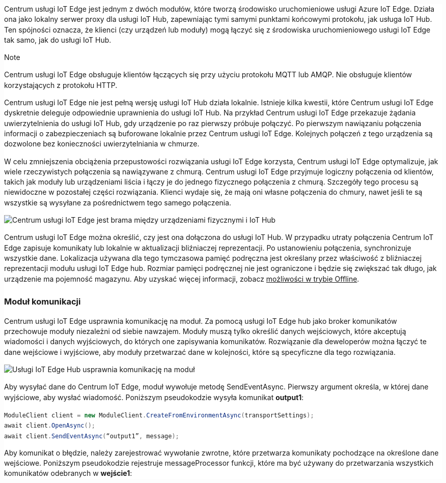 Centrum usługi IoT Edge jest jednym z dwóch modułów, które tworzą środowisko uruchomieniowe usługi Azure IoT Edge. Działa ona jako lokalny serwer proxy dla usługi IoT Hub, zapewniając tymi samymi punktami końcowymi protokołu, jak usługa IoT Hub. Ten spójności oznacza, że klienci (czy urządzeń lub moduły) mogą łączyć się z środowiska uruchomieniowego usługi IoT Edge tak samo, jak do usługi IoT Hub. 

>[!NOTE]
> Centrum usługi IoT Edge obsługuje klientów łączących się przy użyciu protokołu MQTT lub AMQP. Nie obsługuje klientów korzystających z protokołu HTTP. 

Centrum usługi IoT Edge nie jest pełną wersję usługi IoT Hub działa lokalnie. Istnieje kilka kwestii, które Centrum usługi IoT Edge dyskretnie deleguje odpowiednie uprawnienia do usługi IoT Hub. Na przykład Centrum usługi IoT Edge przekazuje żądania uwierzytelnienia do usługi IoT Hub, gdy urządzenie po raz pierwszy próbuje połączyć. Po pierwszym nawiązaniu połączenia informacji o zabezpieczeniach są buforowane lokalnie przez Centrum usługi IoT Edge. Kolejnych połączeń z tego urządzenia są dozwolone bez konieczności uwierzytelniania w chmurze. 

W celu zmniejszenia obciążenia przepustowości rozwiązania usługi IoT Edge korzysta, Centrum usługi IoT Edge optymalizuje, jak wiele rzeczywistych połączenia są nawiązywane z chmurą. Centrum usługi IoT Edge przyjmuje logiczny połączenia od klientów, takich jak moduły lub urządzeniami liścia i łączy je do jednego fizycznego połączenia z chmurą. Szczegóły tego procesu są niewidoczne w pozostałej części rozwiązania. Klienci wydaje się, że mają oni własne połączenia do chmury, nawet jeśli te są wszystkie są wysyłane za pośrednictwem tego samego połączenia. 

![Centrum usługi IoT Edge jest brama między urządzeniami fizycznymi i IoT Hub](./media/iot-edge-runtime/Gateway.png)

Centrum usługi IoT Edge można określić, czy jest ona dołączona do usługi IoT Hub. W przypadku utraty połączenia Centrum IoT Edge zapisuje komunikaty lub lokalnie w aktualizacji bliźniaczej reprezentacji. Po ustanowieniu połączenia, synchronizuje wszystkie dane. Lokalizacja używana dla tego tymczasowa pamięć podręczna jest określany przez właściwość z bliźniaczej reprezentacji modułu usługi IoT Edge hub. Rozmiar pamięci podręcznej nie jest ograniczone i będzie się zwiększać tak długo, jak urządzenie ma pojemność magazynu. Aby uzyskać więcej informacji, zobacz [możliwości w trybie Offline](offline-capabilities.md).

### <a name="module-communication"></a>Moduł komunikacji

Centrum usługi IoT Edge usprawnia komunikację na moduł. Za pomocą usługi IoT Edge hub jako broker komunikatów przechowuje moduły niezależni od siebie nawzajem. Moduły muszą tylko określić danych wejściowych, które akceptują wiadomości i danych wyjściowych, do których one zapisywania komunikatów. Rozwiązanie dla deweloperów można łączyć te dane wejściowe i wyjściowe, aby moduły przetwarzać dane w kolejności, które są specyficzne dla tego rozwiązania. 

![Usługi IoT Edge Hub usprawnia komunikację na moduł](./media/iot-edge-runtime/module-endpoints.png)

Aby wysyłać dane do Centrum IoT Edge, moduł wywołuje metodę SendEventAsync. Pierwszy argument określa, w której dane wyjściowe, aby wysłać wiadomość. Poniższym pseudokodzie wysyła komunikat **output1**:

   ```csharp
   ModuleClient client = new ModuleClient.CreateFromEnvironmentAsync(transportSettings); 
   await client.OpenAsync(); 
   await client.SendEventAsync(“output1”, message); 
   ```

Aby komunikat o błędzie, należy zarejestrować wywołanie zwrotne, które przetwarza komunikaty pochodzące na określone dane wejściowe. Poniższym pseudokodzie rejestruje messageProcessor funkcji, które ma być używany do przetwarzania wszystkich komunikatów odebranych w **wejście1**:
